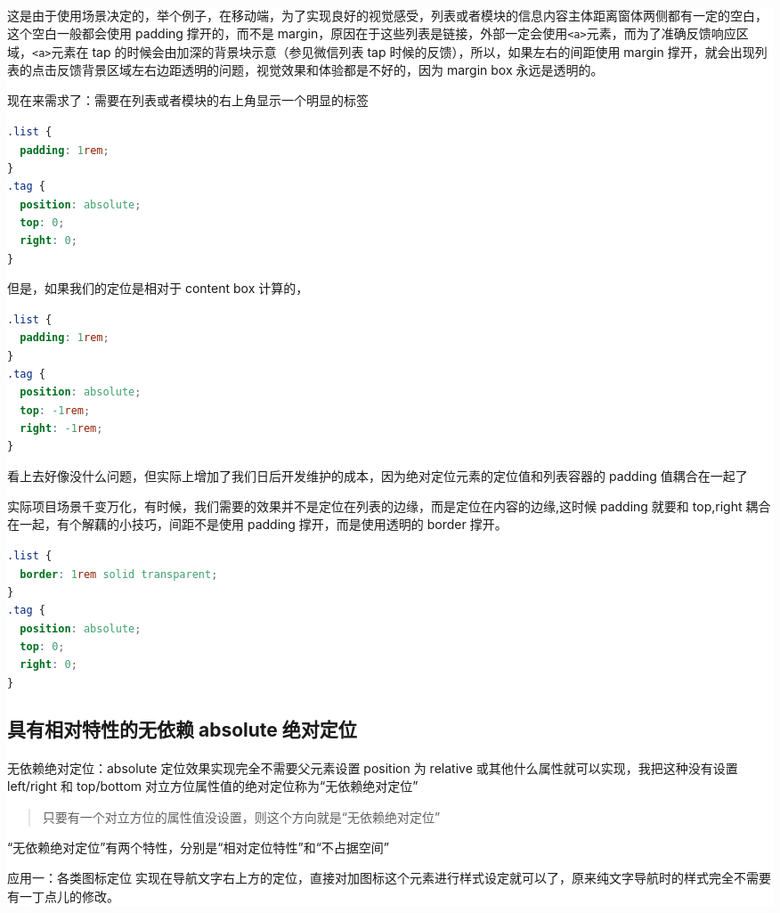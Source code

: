 这是由于使用场景决定的，举个例子，在移动端，为了实现良好的视觉感受，列表或者模块的信息内容主体距离窗体两侧都有一定的空白，这个空白一般都会使用 padding 撑开的，而不是 margin，原因在于这些列表是链接，外部一定会使用`<a>`元素，而为了准确反馈响应区域，`<a>`元素在 tap 的时候会由加深的背景块示意（参见微信列表 tap 时候的反馈），所以，如果左右的间距使用 margin 撑开，就会出现列表的点击反馈背景区域左右边距透明的问题，视觉效果和体验都是不好的，因为 margin box 永远是透明的。

现在来需求了：需要在列表或者模块的右上角显示一个明显的标签

```css
.list {
  padding: 1rem;
}
.tag {
  position: absolute;
  top: 0;
  right: 0;
}
```

但是，如果我们的定位是相对于 content box 计算的，

```css
.list {
  padding: 1rem;
}
.tag {
  position: absolute;
  top: -1rem;
  right: -1rem;
}
```

看上去好像没什么问题，但实际上增加了我们日后开发维护的成本，因为绝对定位元素的定位值和列表容器的 padding 值耦合在一起了

实际项目场景千变万化，有时候，我们需要的效果并不是定位在列表的边缘，而是定位在内容的边缘,这时候 padding 就要和 top,right 耦合在一起，有个解藕的小技巧，间距不是使用 padding 撑开，而是使用透明的 border 撑开。

```css
.list {
  border: 1rem solid transparent;
}
.tag {
  position: absolute;
  top: 0;
  right: 0;
}
```

## 具有相对特性的无依赖 absolute 绝对定位

无依赖绝对定位：absolute 定位效果实现完全不需要父元素设置 position 为 relative 或其他什么属性就可以实现，我把这种没有设置 left/right 和 top/bottom 对立方位属性值的绝对定位称为“无依赖绝对定位”

> 只要有一个对立方位的属性值没设置，则这个方向就是“无依赖绝对定位”

“无依赖绝对定位”有两个特性，分别是“相对定位特性”和“不占据空间”

应用一：各类图标定位
实现在导航文字右上方的定位，直接对加图标这个元素进行样式设定就可以了，原来纯文字导航时的样式完全不需要有一丁点儿的修改。
